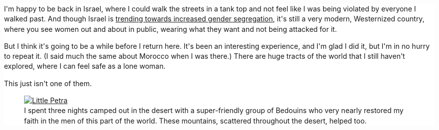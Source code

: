 I'm happy to be back in Israel, where I could walk the streets in a tank top and not feel like I was being violated by everyone I walked past. And though Israel is <a href="http://www.thedailybeast.com/articles/2013/12/02/ben-gurion-university-forbids-women-to-light-chanukah-candles-in-official-ceremony.html">trending towards increased gender segregation</a>, it's still a very modern, Westernized country, where you see women out and about in public, wearing what they want and not being attacked for it.

But I think it's going to be a while before I return here. It's been an interesting experience, and I'm glad I did it, but I'm in no hurry to repeat it. (I said much the same about Morocco when I was there.) There are huge tracts of the world that I still haven't explored, where I can feel safe as a lone woman.

This just isn't one of them.

<figure><a href="http://triggersandsparks.com/wp-content/uploads/2013/12/little-petra.jpg"><img alt="Little Petra" src="http://triggersandsparks.com/wp-content/uploads/2013/12/little-petra.jpg" width="1632" height="1224" /></a>
<figcaption>I spent three nights camped out in the desert with a super-friendly group of Bedouins who very nearly restored my faith in the men of this part of the world. These mountains, scattered throughout the desert, helped too.</figcaption></figure>